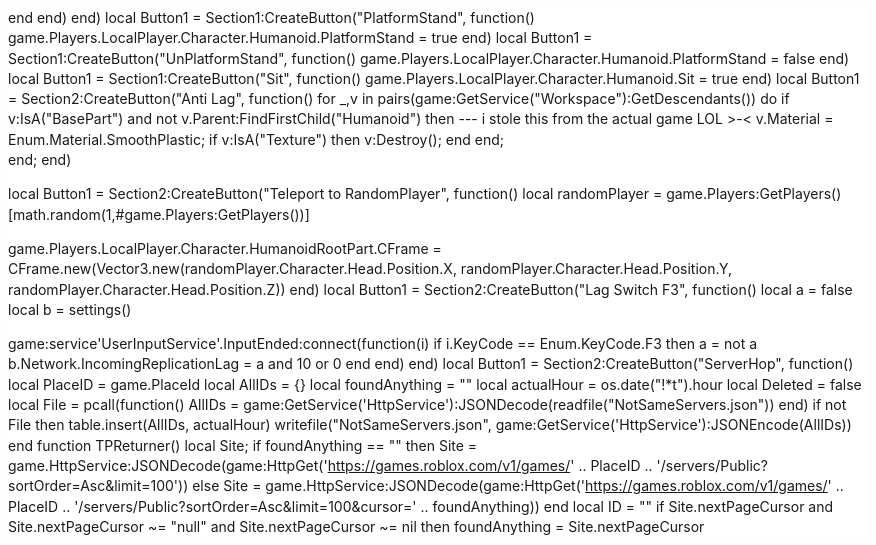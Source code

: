 end
end)
end)
local Button1 = Section1:CreateButton("PlatformStand", function()
game.Players.LocalPlayer.Character.Humanoid.PlatformStand = true 
end)
local Button1 = Section1:CreateButton("UnPlatformStand", function()
game.Players.LocalPlayer.Character.Humanoid.PlatformStand = false
end)
local Button1 = Section1:CreateButton("Sit", function()
game.Players.LocalPlayer.Character.Humanoid.Sit = true 
end)
local Button1 = Section2:CreateButton("Anti Lag", function()
for _,v in pairs(game:GetService("Workspace"):GetDescendants()) do
if v:IsA("BasePart") and not v.Parent:FindFirstChild("Humanoid") then --- i stole this from the actual game LOL >-<
v.Material = Enum.Material.SmoothPlastic;
if v:IsA("Texture") then
v:Destroy();
end end;		
end;
end)

local Button1 = Section2:CreateButton("Teleport to RandomPlayer", function()
local randomPlayer = game.Players:GetPlayers()
[math.random(1,#game.Players:GetPlayers())]

game.Players.LocalPlayer.Character.HumanoidRootPart.CFrame = CFrame.new(Vector3.new(randomPlayer.Character.Head.Position.X, randomPlayer.Character.Head.Position.Y, randomPlayer.Character.Head.Position.Z)) end)
local Button1 = Section2:CreateButton("Lag Switch F3", function()
local a = false
local b = settings()

game:service'UserInputService'.InputEnded:connect(function(i)
if i.KeyCode == Enum.KeyCode.F3 then
a = not a
b.Network.IncomingReplicationLag = a and 10 or 0
end
end) end) 
local Button1 = Section2:CreateButton("ServerHop", function()
local PlaceID = game.PlaceId
local AllIDs = {}
local foundAnything = ""
local actualHour = os.date("!*t").hour
local Deleted = false
local File = pcall(function()
    AllIDs = game:GetService('HttpService'):JSONDecode(readfile("NotSameServers.json"))
end)
if not File then
    table.insert(AllIDs, actualHour)
    writefile("NotSameServers.json", game:GetService('HttpService'):JSONEncode(AllIDs))
end
function TPReturner()
    local Site;
    if foundAnything == "" then
        Site = game.HttpService:JSONDecode(game:HttpGet('https://games.roblox.com/v1/games/' .. PlaceID .. '/servers/Public?sortOrder=Asc&limit=100'))
    else
        Site = game.HttpService:JSONDecode(game:HttpGet('https://games.roblox.com/v1/games/' .. PlaceID .. '/servers/Public?sortOrder=Asc&limit=100&cursor=' .. foundAnything))
    end
    local ID = ""
    if Site.nextPageCursor and Site.nextPageCursor ~= "null" and Site.nextPageCursor ~= nil then
        foundAnything = Site.nextPageCursor